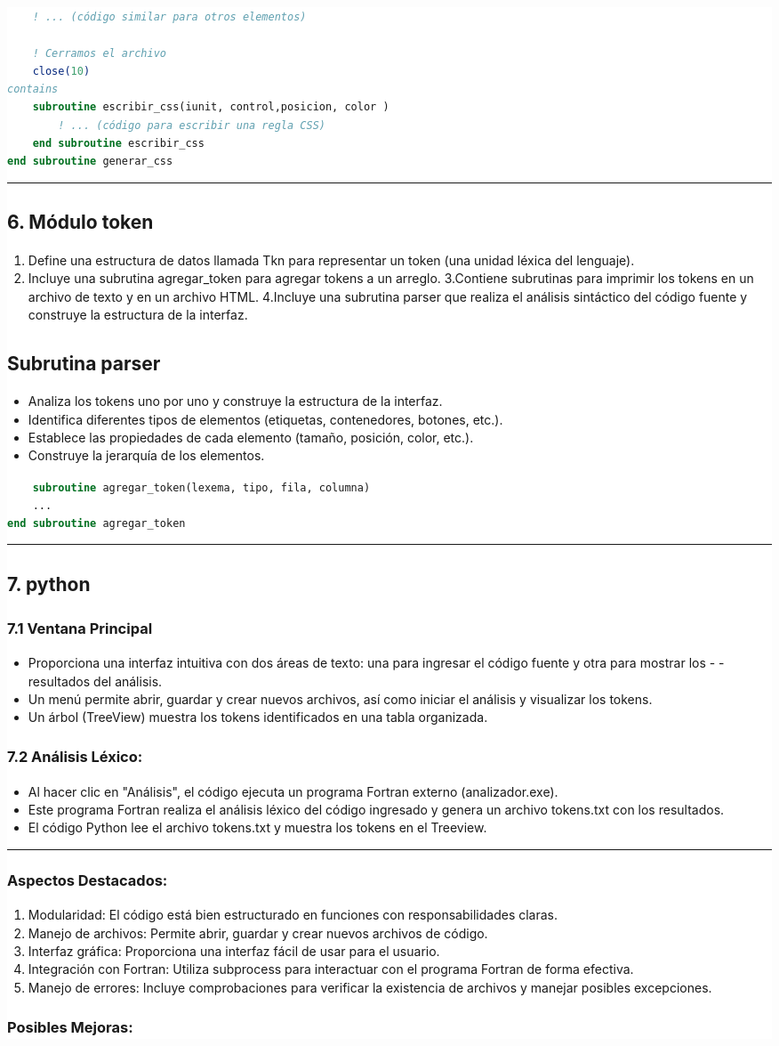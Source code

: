 ```fortran
    ! ... (código similar para otros elementos)

    ! Cerramos el archivo
    close(10)
contains
    subroutine escribir_css(iunit, control,posicion, color )
        ! ... (código para escribir una regla CSS)
    end subroutine escribir_css
end subroutine generar_css
```
---

## 6. Módulo token

1. Define una estructura de datos llamada Tkn para representar un token (una unidad léxica del lenguaje).
2. Incluye una subrutina agregar_token para agregar tokens a un arreglo.
3.Contiene subrutinas para imprimir los tokens en un archivo de texto y en un archivo HTML.
4.Incluye una subrutina parser que realiza el análisis sintáctico del código fuente y construye la estructura de la interfaz.

## Subrutina parser

- Analiza los tokens uno por uno y construye la estructura de la interfaz.
- Identifica diferentes tipos de elementos (etiquetas, contenedores, botones, etc.).
- Establece las propiedades de cada elemento (tamaño, posición, color, etc.).
- Construye la jerarquía de los elementos.

```fortran
    subroutine agregar_token(lexema, tipo, fila, columna)
    ...
end subroutine agregar_token
```
---

## 7. python

### 7.1 Ventana Principal
- Proporciona una interfaz intuitiva con dos áreas de texto: una para ingresar el código fuente y otra para mostrar los - - resultados del análisis.
- Un menú permite abrir, guardar y crear nuevos archivos, así como iniciar el análisis y visualizar los tokens.
- Un árbol (TreeView) muestra los tokens identificados en una tabla organizada.

### 7.2 Análisis Léxico:
- Al hacer clic en "Análisis", el código ejecuta un programa Fortran externo (analizador.exe).
- Este programa Fortran realiza el análisis léxico del código ingresado y genera un archivo tokens.txt con los resultados.
- El código Python lee el archivo tokens.txt y muestra los tokens en el Treeview.
---
### Aspectos Destacados:
1. Modularidad: El código está bien estructurado en funciones con responsabilidades claras.
2. Manejo de archivos: Permite abrir, guardar y crear nuevos archivos de código.
3. Interfaz gráfica: Proporciona una interfaz fácil de usar para el usuario.
4. Integración con Fortran: Utiliza subprocess para interactuar con el programa Fortran de forma efectiva.
5. Manejo de errores: Incluye comprobaciones para verificar la existencia de archivos y manejar posibles excepciones.
### Posibles Mejoras: